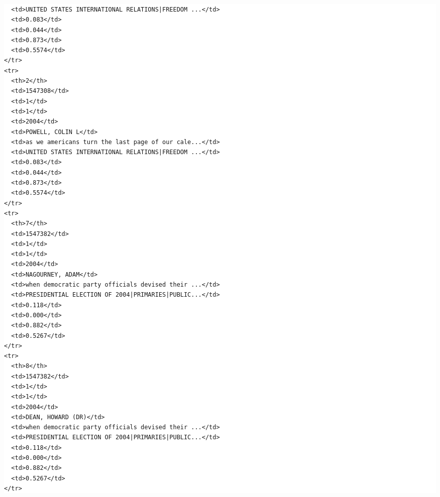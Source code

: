       <td>UNITED STATES INTERNATIONAL RELATIONS|FREEDOM ...</td>
      <td>0.083</td>
      <td>0.044</td>
      <td>0.873</td>
      <td>0.5574</td>
    </tr>
    <tr>
      <th>2</th>
      <td>1547308</td>
      <td>1</td>
      <td>1</td>
      <td>2004</td>
      <td>POWELL, COLIN L</td>
      <td>as we americans turn the last page of our cale...</td>
      <td>UNITED STATES INTERNATIONAL RELATIONS|FREEDOM ...</td>
      <td>0.083</td>
      <td>0.044</td>
      <td>0.873</td>
      <td>0.5574</td>
    </tr>
    <tr>
      <th>7</th>
      <td>1547382</td>
      <td>1</td>
      <td>1</td>
      <td>2004</td>
      <td>NAGOURNEY, ADAM</td>
      <td>when democratic party officials devised their ...</td>
      <td>PRESIDENTIAL ELECTION OF 2004|PRIMARIES|PUBLIC...</td>
      <td>0.118</td>
      <td>0.000</td>
      <td>0.882</td>
      <td>0.5267</td>
    </tr>
    <tr>
      <th>8</th>
      <td>1547382</td>
      <td>1</td>
      <td>1</td>
      <td>2004</td>
      <td>DEAN, HOWARD (DR)</td>
      <td>when democratic party officials devised their ...</td>
      <td>PRESIDENTIAL ELECTION OF 2004|PRIMARIES|PUBLIC...</td>
      <td>0.118</td>
      <td>0.000</td>
      <td>0.882</td>
      <td>0.5267</td>
    </tr>
  </tbody>
</table>
</div>
